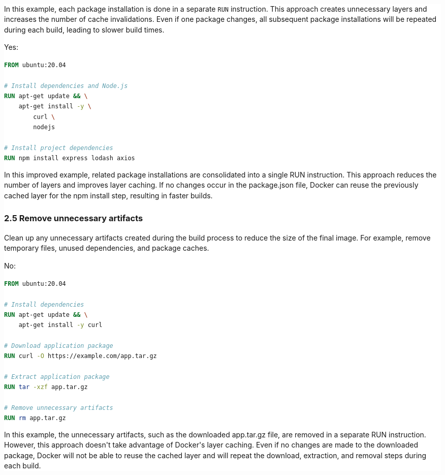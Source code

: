 ```Dockerfile

```

In this example, each package installation is done in a separate `RUN` instruction. This approach creates unnecessary layers and increases the number of cache invalidations. Even if one package changes, all subsequent package installations will be repeated during each build, leading to slower build times.

Yes:

```Dockerfile
FROM ubuntu:20.04

# Install dependencies and Node.js
RUN apt-get update && \
    apt-get install -y \
        curl \
        nodejs

# Install project dependencies
RUN npm install express lodash axios
```

In this improved example, related package installations are consolidated into a single RUN instruction. This approach reduces the number of layers and improves layer caching. If no changes occur in the package.json file, Docker can reuse the previously cached layer for the npm install step, resulting in faster builds.


### 2.5 Remove unnecessary artifacts

<a id="s2.5-remove-unnecessary-artifacts"></a>

Clean up any unnecessary artifacts created during the build process to reduce the size of the final image. For example, remove temporary files, unused dependencies, and package caches.

No:

```Dockerfile
FROM ubuntu:20.04

# Install dependencies
RUN apt-get update && \
    apt-get install -y curl

# Download application package
RUN curl -O https://example.com/app.tar.gz

# Extract application package
RUN tar -xzf app.tar.gz

# Remove unnecessary artifacts
RUN rm app.tar.gz
```

In this example, the unnecessary artifacts, such as the downloaded app.tar.gz file, are removed in a separate RUN instruction. However, this approach doesn't take advantage of Docker's layer caching. Even if no changes are made to the downloaded package, Docker will not be able to reuse the cached layer and will repeat the download, extraction, and removal steps during each build.
